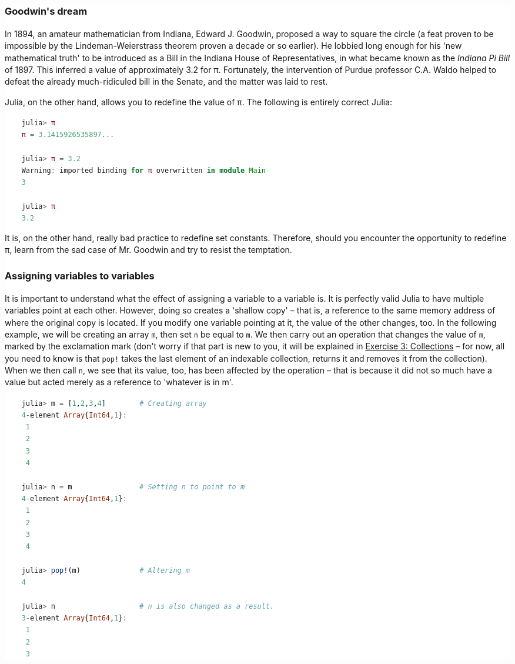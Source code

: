 ### Goodwin's dream

In 1894, an amateur mathematician from Indiana, Edward J. Goodwin, proposed a way to square the circle (a feat proven to be impossible by the Lindeman-Weierstrass theorem proven a decade or so earlier). He lobbied long enough for his 'new mathematical truth' to be introduced as a Bill in the Indiana House of Representatives, in what became known as the _Indiana Pi Bill_ of 1897. This inferred a value of approximately 3.2 for π. Fortunately, the intervention of Purdue professor C.A. Waldo helped to defeat the already much-ridiculed bill in the Senate, and the matter was laid to rest.

Julia, on the other hand, allows you to redefine the value of π. The following is entirely correct Julia:

```julia
	julia> π
	π = 3.1415926535897...
    
	julia> π = 3.2
	Warning: imported binding for π overwritten in module Main
	3
    
	julia> π
	3.2
```

It is, on the other hand, really bad practice to redefine set constants. Therefore, should you encounter the opportunity to redefine π, learn from the sad case of Mr. Goodwin and try to resist the temptation.


### Assigning variables to variables

It is important to understand what the effect of assigning a variable to a variable is. It is perfectly valid Julia to have multiple variables point at each other. However, doing so creates a 'shallow copy' – that is, a reference to the same memory address of where the original copy is located. If you modify one variable pointing at it, the value of the other changes, too. In the following example, we will be creating an array `m`, then set `n` be equal to `m`. We then carry out an operation that changes the value of `m`, marked by the exclamation mark (don't worry if that part is new to you, it will be explained in [Exercise 3: Collections](https://github.com/chrisvoncsefalvay/learn-julia-the-hard-way/blob/master/_chapters/06-ex3.md) – for now, all you need to know is that `pop!` takes the last element of an indexable collection, returns it and removes it from the collection). When we then call `n`, we see that its value, too, has been affected by the operation – that is because it did not so much have a value but acted merely as a reference to 'whatever is in m'.

```julia
	julia> m = [1,2,3,4]		# Creating array
	4-element Array{Int64,1}:
	 1
	 2
	 3
	 4
	 
	julia> n = m				# Setting n to point to m
	4-element Array{Int64,1}:
	 1
	 2
	 3
	 4
	 
	julia> pop!(m)				# Altering m
	4
	
	julia> n					# n is also changed as a result.
	3-element Array{Int64,1}:
	 1
	 2
	 3
```